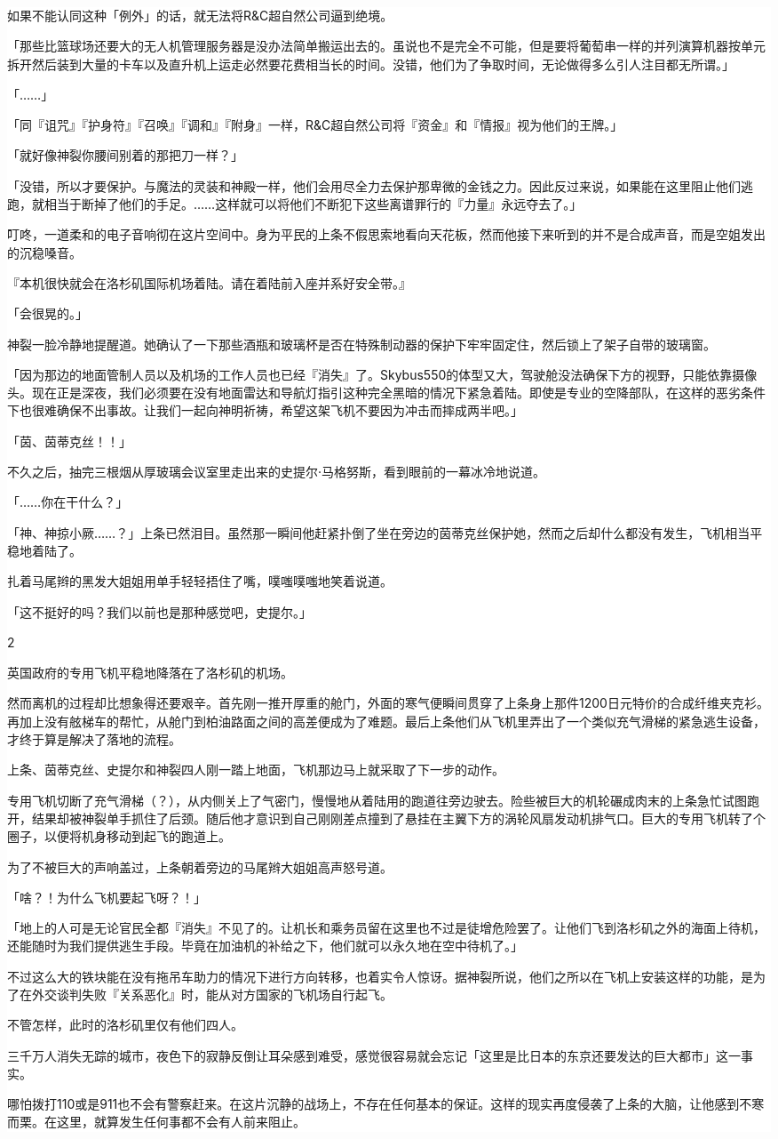 如果不能认同这种「例外」的话，就无法将R&C超自然公司逼到绝境。

「那些比篮球场还要大的无人机管理服务器是没办法简单搬运出去的。虽说也不是完全不可能，但是要将葡萄串一样的并列演算机器按单元拆开然后装到大量的卡车以及直升机上运走必然要花费相当长的时间。没错，他们为了争取时间，无论做得多么引人注目都无所谓。」

「……」

「同『诅咒』『护身符』『召唤』『调和』『附身』一样，R&C超自然公司将『资金』和『情报』视为他们的王牌。」

「就好像神裂你腰间别着的那把刀一样？」

「没错，所以才要保护。与魔法的灵装和神殿一样，他们会用尽全力去保护那卑微的金钱之力。因此反过来说，如果能在这里阻止他们逃跑，就相当于断掉了他们的手足。……这样就可以将他们不断犯下这些离谱罪行的『力量』永远夺去了。」

叮咚，一道柔和的电子音响彻在这片空间中。身为平民的上条不假思索地看向天花板，然而他接下来听到的并不是合成声音，而是空姐发出的沉稳嗓音。

『本机很快就会在洛杉矶国际机场着陆。请在着陆前入座并系好安全带。』

「会很晃的。」

神裂一脸冷静地提醒道。她确认了一下那些酒瓶和玻璃杯是否在特殊制动器的保护下牢牢固定住，然后锁上了架子自带的玻璃窗。

「因为那边的地面管制人员以及机场的工作人员也已经『消失』了。Skybus550的体型又大，驾驶舱没法确保下方的视野，只能依靠摄像头。现在正是深夜，我们必须要在没有地面雷达和导航灯指引这种完全黑暗的情况下紧急着陆。即使是专业的空降部队，在这样的恶劣条件下也很难确保不出事故。让我们一起向神明祈祷，希望这架飞机不要因为冲击而摔成两半吧。」

「茵、茵蒂克丝！！」

不久之后，抽完三根烟从厚玻璃会议室里走出来的史提尔·马格努斯，看到眼前的一幕冰冷地说道。

「……你在干什么？」

「神、神掠小厥……？」上条已然泪目。虽然那一瞬间他赶紧扑倒了坐在旁边的茵蒂克丝保护她，然而之后却什么都没有发生，飞机相当平稳地着陆了。

扎着马尾辫的黑发大姐姐用单手轻轻捂住了嘴，噗嗤噗嗤地笑着说道。

「这不挺好的吗？我们以前也是那种感觉吧，史提尔。」

2

英国政府的专用飞机平稳地降落在了洛杉矶的机场。

然而离机的过程却比想象得还要艰辛。首先刚一推开厚重的舱门，外面的寒气便瞬间贯穿了上条身上那件1200日元特价的合成纤维夹克衫。再加上没有舷梯车的帮忙，从舱门到柏油路面之间的高差便成为了难题。最后上条他们从飞机里弄出了一个类似充气滑梯的紧急逃生设备，才终于算是解决了落地的流程。

上条、茵蒂克丝、史提尔和神裂四人刚一踏上地面，飞机那边马上就采取了下一步的动作。

专用飞机切断了充气滑梯（？），从内侧关上了气密门，慢慢地从着陆用的跑道往旁边驶去。险些被巨大的机轮碾成肉末的上条急忙试图跑开，结果却被神裂单手抓住了后颈。随后他才意识到自己刚刚差点撞到了悬挂在主翼下方的涡轮风扇发动机排气口。巨大的专用飞机转了个圈子，以便将机身移动到起飞的跑道上。

为了不被巨大的声响盖过，上条朝着旁边的马尾辫大姐姐高声怒号道。

「啥？！为什么飞机要起飞呀？！」

「地上的人可是无论官民全都『消失』不见了的。让机长和乘务员留在这里也不过是徒增危险罢了。让他们飞到洛杉矶之外的海面上待机，还能随时为我们提供逃生手段。毕竟在加油机的补给之下，他们就可以永久地在空中待机了。」

不过这么大的铁块能在没有拖吊车助力的情况下进行方向转移，也着实令人惊讶。据神裂所说，他们之所以在飞机上安装这样的功能，是为了在外交谈判失败『关系恶化』时，能从对方国家的飞机场自行起飞。

不管怎样，此时的洛杉矶里仅有他们四人。

三千万人消失无踪的城市，夜色下的寂静反倒让耳朵感到难受，感觉很容易就会忘记「这里是比日本的东京还要发达的巨大都市」这一事实。

哪怕拨打110或是911也不会有警察赶来。在这片沉静的战场上，不存在任何基本的保证。这样的现实再度侵袭了上条的大脑，让他感到不寒而栗。在这里，就算发生任何事都不会有人前来阻止。
